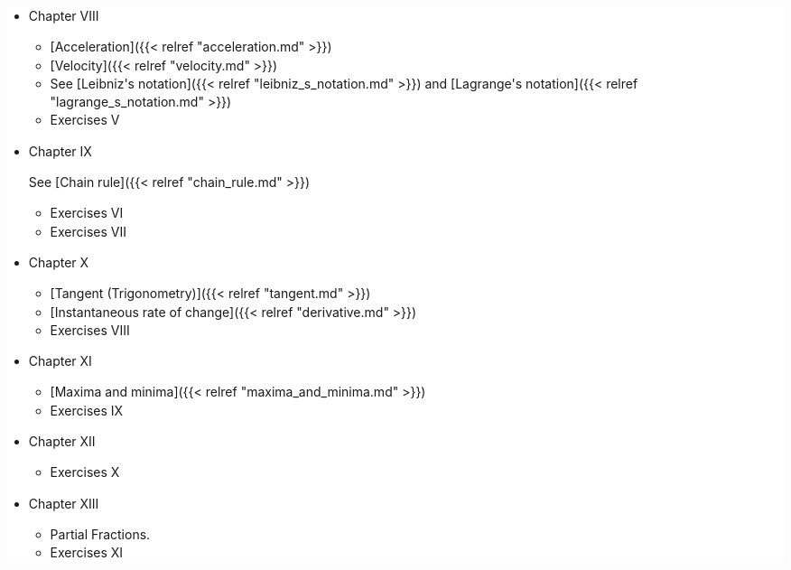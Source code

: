

-  Chapter VIII

    -   [Acceleration]({{< relref "acceleration.md" >}})
    -   [Velocity]({{< relref "velocity.md" >}})
    -   See [Leibniz's notation]({{< relref "leibniz_s_notation.md" >}}) and [Lagrange's notation]({{< relref "lagrange_s_notation.md" >}})

    <!--list-separator-->

    -  Exercises V



-  Chapter IX

    See [Chain rule]({{< relref "chain_rule.md" >}})

    <!--list-separator-->

    -  Exercises VI

    <!--list-separator-->

    -  Exercises VII



-  Chapter X

    -   [Tangent (Trigonometry)]({{< relref "tangent.md" >}})
    -   [Instantaneous rate of change]({{< relref "derivative.md" >}})

    <!--list-separator-->

    -  Exercises VIII



-  Chapter XI

    -   [Maxima and minima]({{< relref "maxima_and_minima.md" >}})

    <!--list-separator-->

    -  Exercises IX



-  Chapter XII

    <!--list-separator-->

    -  Exercises X



-  Chapter XIII

    <!--list-separator-->

    -  Partial Fractions.

    <!--list-separator-->

    -  Exercises XI
